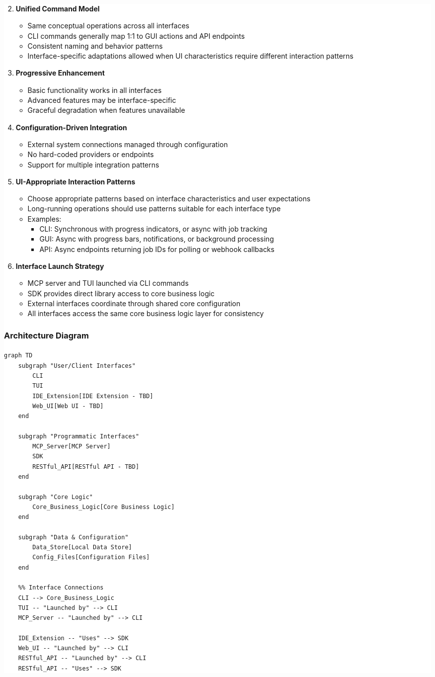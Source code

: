 2. **Unified Command Model**
   - Same conceptual operations across all interfaces
   - CLI commands generally map 1:1 to GUI actions and API endpoints
   - Consistent naming and behavior patterns
   - Interface-specific adaptations allowed when UI characteristics require different interaction patterns

3. **Progressive Enhancement**
   - Basic functionality works in all interfaces
   - Advanced features may be interface-specific
   - Graceful degradation when features unavailable

4. **Configuration-Driven Integration**
   - External system connections managed through configuration
   - No hard-coded providers or endpoints
   - Support for multiple integration patterns

5. **UI-Appropriate Interaction Patterns**
   - Choose appropriate patterns based on interface characteristics and user expectations
   - Long-running operations should use patterns suitable for each interface type
   - Examples:
     - CLI: Synchronous with progress indicators, or async with job tracking
     - GUI: Async with progress bars, notifications, or background processing
     - API: Async endpoints returning job IDs for polling or webhook callbacks

6. **Interface Launch Strategy**
   - MCP server and TUI launched via CLI commands
   - SDK provides direct library access to core business logic
   - External interfaces coordinate through shared core configuration
   - All interfaces access the same core business logic layer for consistency

### Architecture Diagram

```mermaid
graph TD
    subgraph "User/Client Interfaces"
        CLI
        TUI
        IDE_Extension[IDE Extension - TBD]
        Web_UI[Web UI - TBD]
    end

    subgraph "Programmatic Interfaces"
        MCP_Server[MCP Server]
        SDK
        RESTful_API[RESTful API - TBD]
    end

    subgraph "Core Logic"
        Core_Business_Logic[Core Business Logic]
    end

    subgraph "Data & Configuration"
        Data_Store[Local Data Store]
        Config_Files[Configuration Files]
    end

    %% Interface Connections
    CLI --> Core_Business_Logic
    TUI -- "Launched by" --> CLI
    MCP_Server -- "Launched by" --> CLI

    IDE_Extension -- "Uses" --> SDK
    Web_UI -- "Launched by" --> CLI
    RESTful_API -- "Launched by" --> CLI
    RESTful_API -- "Uses" --> SDK
```